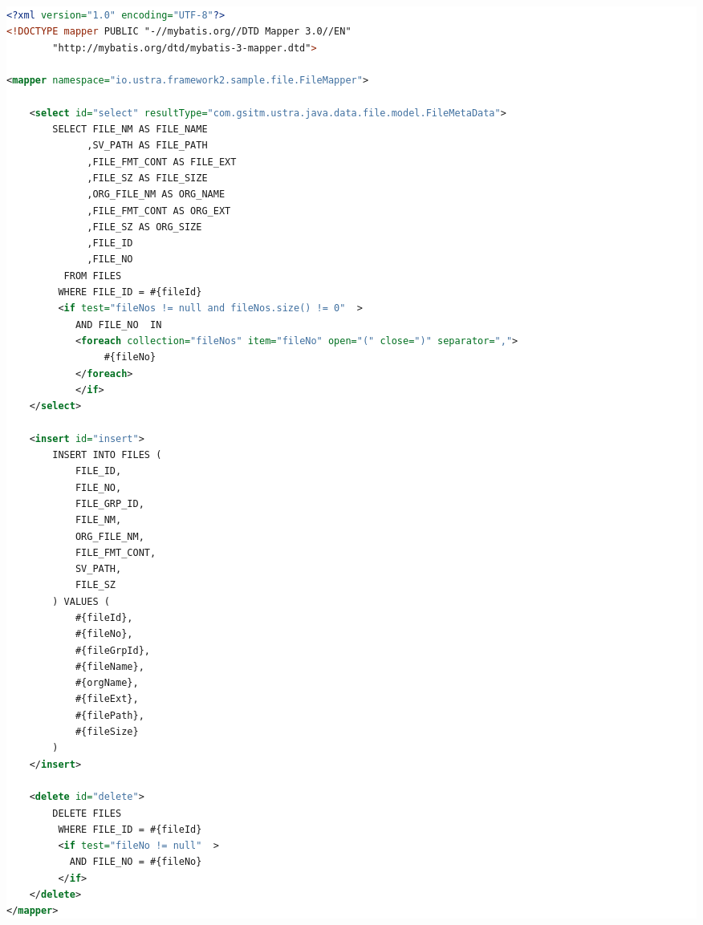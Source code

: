 ```xml
<?xml version="1.0" encoding="UTF-8"?>
<!DOCTYPE mapper PUBLIC "-//mybatis.org//DTD Mapper 3.0//EN"
        "http://mybatis.org/dtd/mybatis-3-mapper.dtd">

<mapper namespace="io.ustra.framework2.sample.file.FileMapper">

	<select id="select" resultType="com.gsitm.ustra.java.data.file.model.FileMetaData">
		SELECT FILE_NM AS FILE_NAME
			  ,SV_PATH AS FILE_PATH
			  ,FILE_FMT_CONT AS FILE_EXT
			  ,FILE_SZ AS FILE_SIZE
			  ,ORG_FILE_NM AS ORG_NAME
			  ,FILE_FMT_CONT AS ORG_EXT
			  ,FILE_SZ AS ORG_SIZE
			  ,FILE_ID
			  ,FILE_NO
		  FROM FILES
		 WHERE FILE_ID = #{fileId}
		 <if test="fileNos != null and fileNos.size() != 0"  >
			AND FILE_NO  IN
			<foreach collection="fileNos" item="fileNo" open="(" close=")" separator=",">
				 #{fileNo}
			</foreach>
			</if>
	</select>

	<insert id="insert">
		INSERT INTO FILES (
			FILE_ID,
			FILE_NO,
			FILE_GRP_ID,
			FILE_NM,
			ORG_FILE_NM,
			FILE_FMT_CONT,
			SV_PATH,
			FILE_SZ
		) VALUES (
			#{fileId},
			#{fileNo},
			#{fileGrpId},
			#{fileName},
			#{orgName},
			#{fileExt},
			#{filePath},
			#{fileSize}
		)
	</insert>

	<delete id="delete">
		DELETE FILES
		 WHERE FILE_ID = #{fileId}
		 <if test="fileNo != null"  >
		   AND FILE_NO = #{fileNo}
		 </if>
	</delete>
</mapper>
```
